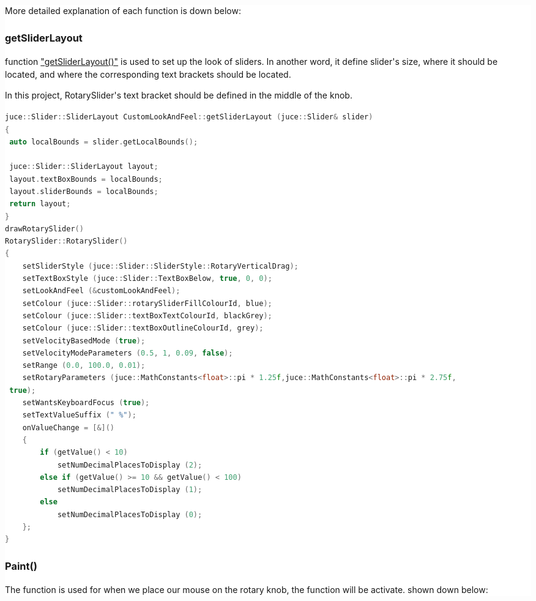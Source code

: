 More detailed explanation of each function is down below:

### getSliderLayout

function ["getSliderLayout()"](https://docs.juce.com/master/classLookAndFeel__V2.html#a5bdac020795c695459eefdd7b911814e) is used to set up the look of sliders. In another word, it define slider's size, where it should be located, and where the corresponding text brackets should be located.

In this project, RotarySlider's text bracket should be defined in the middle of the knob.

```c++
juce::Slider::SliderLayout CustomLookAndFeel::getSliderLayout (juce::Slider& slider)
{
 auto localBounds = slider.getLocalBounds();
 
 juce::Slider::SliderLayout layout;
 layout.textBoxBounds = localBounds;
 layout.sliderBounds = localBounds;
 return layout;
}
drawRotarySlider()
RotarySlider::RotarySlider()
{
    setSliderStyle (juce::Slider::SliderStyle::RotaryVerticalDrag);
 	setTextBoxStyle (juce::Slider::TextBoxBelow, true, 0, 0);
 	setLookAndFeel (&customLookAndFeel);
 	setColour (juce::Slider::rotarySliderFillColourId, blue);
 	setColour (juce::Slider::textBoxTextColourId, blackGrey);
 	setColour (juce::Slider::textBoxOutlineColourId, grey);
 	setVelocityBasedMode (true);
 	setVelocityModeParameters (0.5, 1, 0.09, false);
 	setRange (0.0, 100.0, 0.01);
 	setRotaryParameters (juce::MathConstants<float>::pi * 1.25f,juce::MathConstants<float>::pi * 2.75f,
 true);
 	setWantsKeyboardFocus (true);
 	setTextValueSuffix (" %");
 	onValueChange = [&]()
 	{
 		if (getValue() < 10)
 			setNumDecimalPlacesToDisplay (2);
 		else if (getValue() >= 10 && getValue() < 100)
 			setNumDecimalPlacesToDisplay (1);
 		else
 			setNumDecimalPlacesToDisplay (0);
 	};
}
```

### Paint()

The function is used for when we place our mouse on the rotary knob, the function will be activate. shown down below:
